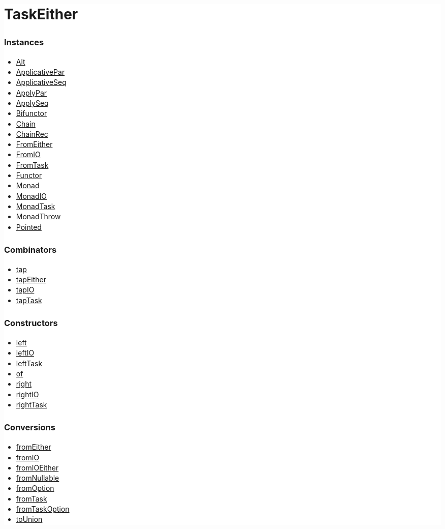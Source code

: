 
# TaskEither







### Instances

* [Alt](#alt)
* [ApplicativePar](#applicativepar)
* [ApplicativeSeq](#applicativeseq)
* [ApplyPar](#applypar)
* [ApplySeq](#applyseq)
* [Bifunctor](#bifunctor)
* [Chain](#chain)
* [ChainRec](#chainrec)
* [FromEither](#fromeither)
* [FromIO](#fromio)
* [FromTask](#fromtask)
* [Functor](#functor)
* [Monad](#monad)
* [MonadIO](#monadio)
* [MonadTask](#monadtask)
* [MonadThrow](#monadthrow)
* [Pointed](#pointed)

### Combinators

* [tap](#tap)
* [tapEither](#tapeither)
* [tapIO](#tapio)
* [tapTask](#taptask)

### Constructors

* [left](#left)
* [leftIO](#leftio)
* [leftTask](#lefttask)
* [of](#of)
* [right](#right)
* [rightIO](#rightio)
* [rightTask](#righttask)

### Conversions

* [fromEither](#fromeither)
* [fromIO](#fromio)
* [fromIOEither](#fromioeither)
* [fromNullable](#fromnullable)
* [fromOption](#fromoption)
* [fromTask](#fromtask)
* [fromTaskOption](#fromtaskoption)
* [toUnion](#tounion)
